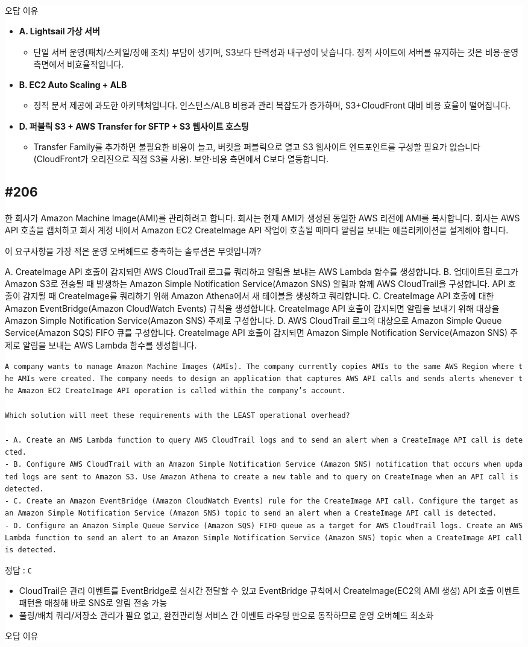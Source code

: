 오답 이유

- **A. Lightsail 가상 서버**
    - 단일 서버 운영(패치/스케일/장애 조치) 부담이 생기며, S3보다 탄력성과 내구성이 낮습니다. 정적 사이트에 서버를 유지하는 것은 비용·운영 측면에서 비효율적입니다.
    
- **B. EC2 Auto Scaling + ALB**
    - 정적 문서 제공에 과도한 아키텍처입니다. 인스턴스/ALB 비용과 관리 복잡도가 증가하며, S3+CloudFront 대비 비용 효율이 떨어집니다.
    
- **D. 퍼블릭 S3 + AWS Transfer for SFTP + S3 웹사이트 호스팅**
    - Transfer Family를 추가하면 불필요한 비용이 늘고, 버킷을 퍼블릭으로 열고 S3 웹사이트 엔드포인트를 구성할 필요가 없습니다(CloudFront가 오리진으로 직접 S3를 사용). 보안·비용 측면에서 C보다 열등합니다.


## #206
한 회사가 Amazon Machine Image(AMI)를 관리하려고 합니다. 회사는 현재 AMI가 생성된 동일한 AWS 리전에 AMI를 복사합니다. 회사는 AWS API 호출을 캡처하고 회사 계정 내에서 Amazon EC2 CreateImage API 작업이 호출될 때마다 알림을 보내는 애플리케이션을 설계해야 합니다.

이 요구사항을 가장 적은 운영 오버헤드로 충족하는 솔루션은 무엇입니까?

A. CreateImage API 호출이 감지되면 AWS CloudTrail 로그를 쿼리하고 알림을 보내는 AWS Lambda 함수를 생성합니다.
B. 업데이트된 로그가 Amazon S3로 전송될 때 발생하는 Amazon Simple Notification Service(Amazon SNS) 알림과 함께 AWS CloudTrail을 구성합니다. API 호출이 감지될 때 CreateImage를 쿼리하기 위해 Amazon Athena에서 새 테이블을 생성하고 쿼리합니다.
C. CreateImage API 호출에 대한 Amazon EventBridge(Amazon CloudWatch Events) 규칙을 생성합니다. CreateImage API 호출이 감지되면 알림을 보내기 위해 대상을 Amazon Simple Notification Service(Amazon SNS) 주제로 구성합니다.
D. AWS CloudTrail 로그의 대상으로 Amazon Simple Queue Service(Amazon SQS) FIFO 큐를 구성합니다. CreateImage API 호출이 감지되면 Amazon Simple Notification Service(Amazon SNS) 주제로 알림을 보내는 AWS Lambda 함수를 생성합니다.

```
A company wants to manage Amazon Machine Images (AMIs). The company currently copies AMIs to the same AWS Region where the AMIs were created. The company needs to design an application that captures AWS API calls and sends alerts whenever the Amazon EC2 CreateImage API operation is called within the company’s account.  
  
Which solution will meet these requirements with the LEAST operational overhead?

- A. Create an AWS Lambda function to query AWS CloudTrail logs and to send an alert when a CreateImage API call is detected.
- B. Configure AWS CloudTrail with an Amazon Simple Notification Service (Amazon SNS) notification that occurs when updated logs are sent to Amazon S3. Use Amazon Athena to create a new table and to query on CreateImage when an API call is detected.
- C. Create an Amazon EventBridge (Amazon CloudWatch Events) rule for the CreateImage API call. Configure the target as an Amazon Simple Notification Service (Amazon SNS) topic to send an alert when a CreateImage API call is detected.
- D. Configure an Amazon Simple Queue Service (Amazon SQS) FIFO queue as a target for AWS CloudTrail logs. Create an AWS Lambda function to send an alert to an Amazon Simple Notification Service (Amazon SNS) topic when a CreateImage API call is detected.
```

정답 : `C`

- CloudTrail은 관리 이벤트를 EventBridge로 실시간 전달할 수 있고 EventBridge 규칙에서 CreateImage(EC2의 AMI 생성) API 호출 이벤트 패턴을 매칭해 바로 SNS로 알림 전송 가능
- 풀링/배치 쿼리/저장소 관리가 필요 없고, 완전관리형 서비스 간 이벤트 라우팅 만으로 동작하므로 운영 오버헤드 최소화

오답 이유
